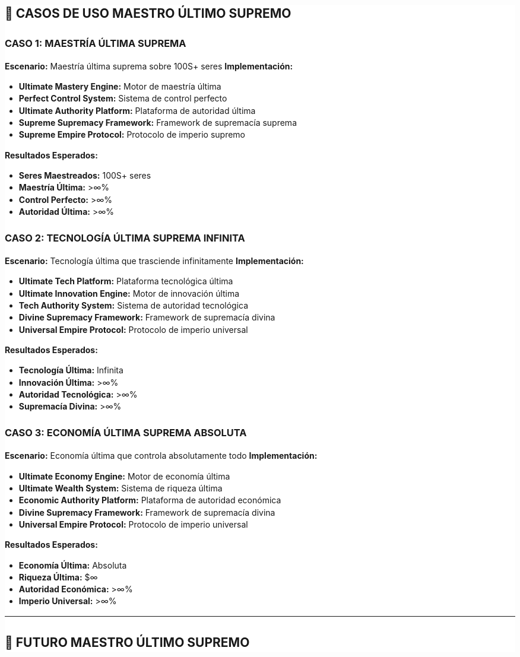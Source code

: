 ## 🎨 CASOS DE USO MAESTRO ÚLTIMO SUPREMO

### **CASO 1: MAESTRÍA ÚLTIMA SUPREMA**
**Escenario:** Maestría última suprema sobre 100S+ seres
**Implementación:**
- **Ultimate Mastery Engine:** Motor de maestría última
- **Perfect Control System:** Sistema de control perfecto
- **Ultimate Authority Platform:** Plataforma de autoridad última
- **Supreme Supremacy Framework:** Framework de supremacía suprema
- **Supreme Empire Protocol:** Protocolo de imperio supremo

**Resultados Esperados:**
- **Seres Maestreados:** 100S+ seres
- **Maestría Última:** >∞%
- **Control Perfecto:** >∞%
- **Autoridad Última:** >∞%

### **CASO 2: TECNOLOGÍA ÚLTIMA SUPREMA INFINITA**
**Escenario:** Tecnología última que trasciende infinitamente
**Implementación:**
- **Ultimate Tech Platform:** Plataforma tecnológica última
- **Ultimate Innovation Engine:** Motor de innovación última
- **Tech Authority System:** Sistema de autoridad tecnológica
- **Divine Supremacy Framework:** Framework de supremacía divina
- **Universal Empire Protocol:** Protocolo de imperio universal

**Resultados Esperados:**
- **Tecnología Última:** Infinita
- **Innovación Última:** >∞%
- **Autoridad Tecnológica:** >∞%
- **Supremacía Divina:** >∞%

### **CASO 3: ECONOMÍA ÚLTIMA SUPREMA ABSOLUTA**
**Escenario:** Economía última que controla absolutamente todo
**Implementación:**
- **Ultimate Economy Engine:** Motor de economía última
- **Ultimate Wealth System:** Sistema de riqueza última
- **Economic Authority Platform:** Plataforma de autoridad económica
- **Divine Supremacy Framework:** Framework de supremacía divina
- **Universal Empire Protocol:** Protocolo de imperio universal

**Resultados Esperados:**
- **Economía Última:** Absoluta
- **Riqueza Última:** $∞
- **Autoridad Económica:** >∞%
- **Imperio Universal:** >∞%

---

## 🔮 FUTURO MAESTRO ÚLTIMO SUPREMO
